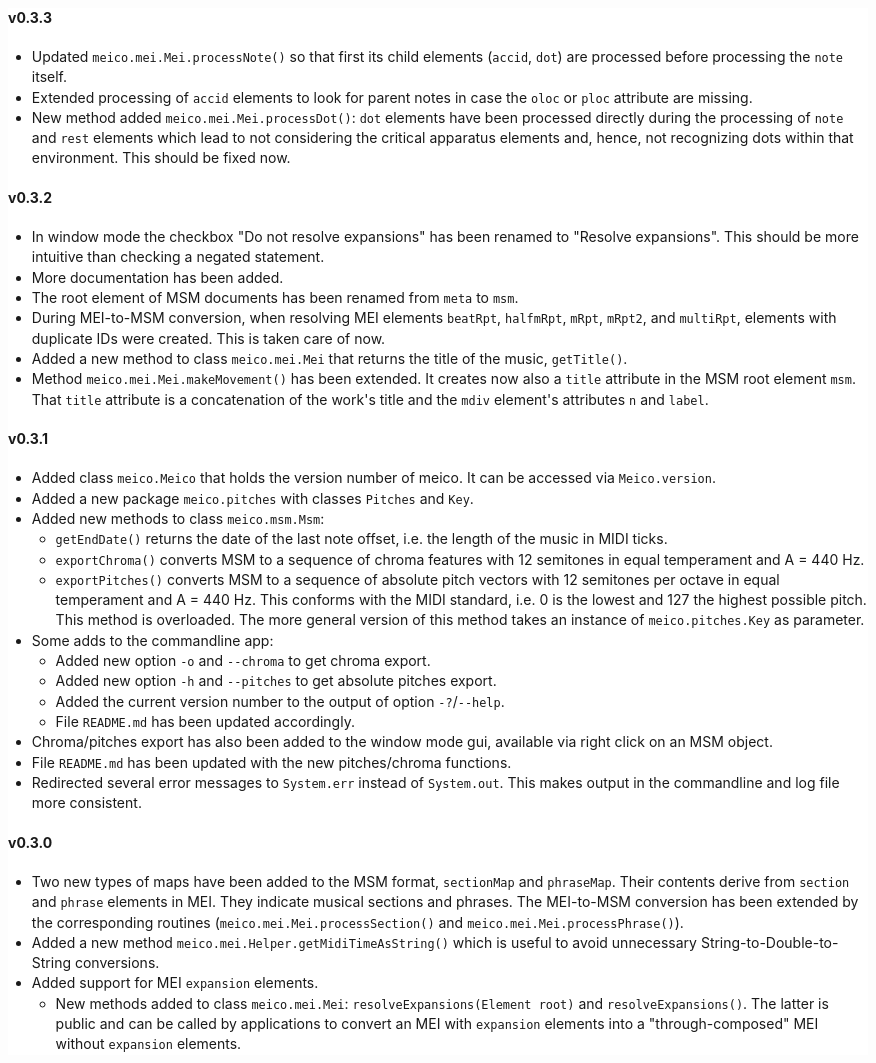 
#### v0.3.3
- Updated `meico.mei.Mei.processNote()` so that first its child elements (`accid`, `dot`) are processed before processing the `note` itself.
- Extended processing of `accid` elements to look for parent notes in case the `oloc` or `ploc` attribute are missing.
- New method added `meico.mei.Mei.processDot()`: `dot` elements have been processed directly during the processing of `note` and `rest` elements which lead to not considering the critical apparatus elements and, hence, not recognizing dots within that environment. This should be fixed now.


#### v0.3.2
- In window mode the checkbox "Do not resolve expansions" has been renamed to "Resolve expansions". This should be more intuitive than checking a negated statement.
- More documentation has been added.
- The root element of MSM documents has been renamed from `meta` to `msm`.
- During MEI-to-MSM conversion, when resolving MEI elements `beatRpt`, `halfmRpt`, `mRpt`, `mRpt2`, and `multiRpt`, elements with duplicate IDs were created. This is taken care of now.
- Added a new method to class `meico.mei.Mei` that returns the title of the music, `getTitle()`.
- Method `meico.mei.Mei.makeMovement()` has been extended. It creates now also a `title` attribute in the MSM root element `msm`. That `title` attribute is a concatenation of the work's title and the `mdiv` element's attributes `n` and `label`.


#### v0.3.1
- Added class `meico.Meico` that holds the version number of meico. It can be accessed via `Meico.version`.
- Added a new package `meico.pitches` with classes `Pitches` and `Key`.
- Added new methods to class `meico.msm.Msm`:
    - `getEndDate()` returns the date of the last note offset, i.e. the length of the music in MIDI ticks.
    - `exportChroma()` converts MSM to a sequence of chroma features with 12 semitones in equal temperament and A = 440 Hz.
    - `exportPitches()` converts MSM to a sequence of absolute pitch vectors with 12 semitones per octave in equal temperament and A = 440 Hz. This conforms with the MIDI standard, i.e. 0 is the lowest and 127 the highest possible pitch. This method is overloaded. The more general version of this method takes an instance of `meico.pitches.Key` as parameter.
- Some adds to the commandline app:
    - Added new option `-o` and `--chroma` to get chroma export.
    - Added new option `-h` and `--pitches` to get absolute pitches export.
    - Added the current version number to the output of option `-?`/`--help`.
    - File `README.md` has been updated accordingly.
- Chroma/pitches export has also been added to the window mode gui, available via right click on an MSM object.
- File `README.md` has been updated with the new pitches/chroma functions.
- Redirected several error messages to `System.err` instead of `System.out`. This makes output in the commandline and log file more consistent.


#### v0.3.0
- Two new types of maps have been added to the MSM format, `sectionMap` and `phraseMap`. Their contents derive from `section` and `phrase` elements in MEI. They indicate musical sections and phrases. The MEI-to-MSM conversion has been extended by the corresponding routines (`meico.mei.Mei.processSection()` and `meico.mei.Mei.processPhrase()`).
- Added a new method `meico.mei.Helper.getMidiTimeAsString()` which is useful to avoid unnecessary String-to-Double-to-String conversions.
- Added support for MEI `expansion` elements.
    - New methods added to class `meico.mei.Mei`: `resolveExpansions(Element root)` and `resolveExpansions()`. The latter is public and can be called by applications to convert an MEI with `expansion` elements into a "through-composed" MEI without `expansion` elements.